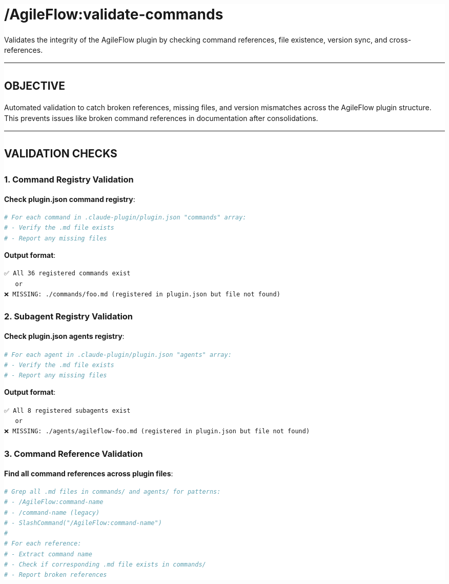 # /AgileFlow:validate-commands

Validates the integrity of the AgileFlow plugin by checking command references, file existence, version sync, and cross-references.

---

## OBJECTIVE

Automated validation to catch broken references, missing files, and version mismatches across the AgileFlow plugin structure. This prevents issues like broken command references in documentation after consolidations.

---

## VALIDATION CHECKS

### 1. Command Registry Validation

**Check plugin.json command registry**:
```bash
# For each command in .claude-plugin/plugin.json "commands" array:
# - Verify the .md file exists
# - Report any missing files
```

**Output format**:
```
✅ All 36 registered commands exist
   or
❌ MISSING: ./commands/foo.md (registered in plugin.json but file not found)
```

### 2. Subagent Registry Validation

**Check plugin.json agents registry**:
```bash
# For each agent in .claude-plugin/plugin.json "agents" array:
# - Verify the .md file exists
# - Report any missing files
```

**Output format**:
```
✅ All 8 registered subagents exist
   or
❌ MISSING: ./agents/agileflow-foo.md (registered in plugin.json but file not found)
```

### 3. Command Reference Validation

**Find all command references across plugin files**:
```bash
# Grep all .md files in commands/ and agents/ for patterns:
# - /AgileFlow:command-name
# - /command-name (legacy)
# - SlashCommand("/AgileFlow:command-name")
#
# For each reference:
# - Extract command name
# - Check if corresponding .md file exists in commands/
# - Report broken references
```
